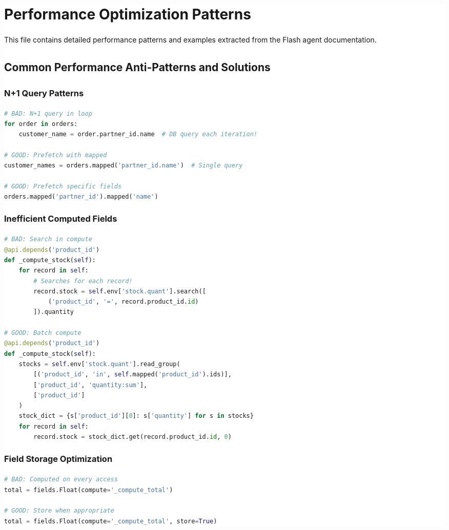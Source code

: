 # Performance Optimization Patterns

This file contains detailed performance patterns and examples extracted from the Flash agent documentation.

## Common Performance Anti-Patterns and Solutions

### N+1 Query Patterns

```python
# BAD: N+1 query in loop
for order in orders:
    customer_name = order.partner_id.name  # DB query each iteration!

# GOOD: Prefetch with mapped
customer_names = orders.mapped('partner_id.name')  # Single query

# GOOD: Prefetch specific fields
orders.mapped('partner_id').mapped('name')
```

### Inefficient Computed Fields

```python
# BAD: Search in compute
@api.depends('product_id')
def _compute_stock(self):
    for record in self:
        # Searches for each record!
        record.stock = self.env['stock.quant'].search([
            ('product_id', '=', record.product_id.id)
        ]).quantity

# GOOD: Batch compute
@api.depends('product_id')
def _compute_stock(self):
    stocks = self.env['stock.quant'].read_group(
        [('product_id', 'in', self.mapped('product_id').ids)],
        ['product_id', 'quantity:sum'],
        ['product_id']
    )
    stock_dict = {s['product_id'][0]: s['quantity'] for s in stocks}
    for record in self:
        record.stock = stock_dict.get(record.product_id.id, 0)
```

### Field Storage Optimization

```python
# BAD: Computed on every access
total = fields.Float(compute='_compute_total')

# GOOD: Store when appropriate
total = fields.Float(compute='_compute_total', store=True)
```
